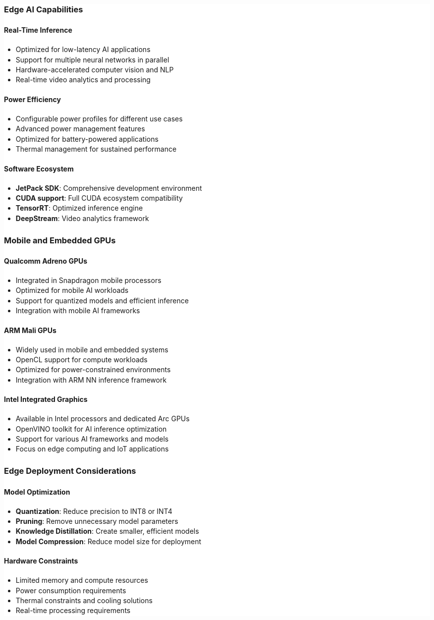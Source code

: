 ### Edge AI Capabilities

#### Real-Time Inference
- Optimized for low-latency AI applications
- Support for multiple neural networks in parallel
- Hardware-accelerated computer vision and NLP
- Real-time video analytics and processing

#### Power Efficiency
- Configurable power profiles for different use cases
- Advanced power management features
- Optimized for battery-powered applications
- Thermal management for sustained performance

#### Software Ecosystem
- **JetPack SDK**: Comprehensive development environment
- **CUDA support**: Full CUDA ecosystem compatibility
- **TensorRT**: Optimized inference engine
- **DeepStream**: Video analytics framework

### Mobile and Embedded GPUs

#### Qualcomm Adreno GPUs
- Integrated in Snapdragon mobile processors
- Optimized for mobile AI workloads
- Support for quantized models and efficient inference
- Integration with mobile AI frameworks

#### ARM Mali GPUs
- Widely used in mobile and embedded systems
- OpenCL support for compute workloads
- Optimized for power-constrained environments
- Integration with ARM NN inference framework

#### Intel Integrated Graphics
- Available in Intel processors and dedicated Arc GPUs
- OpenVINO toolkit for AI inference optimization
- Support for various AI frameworks and models
- Focus on edge computing and IoT applications

### Edge Deployment Considerations

#### Model Optimization
- **Quantization**: Reduce precision to INT8 or INT4
- **Pruning**: Remove unnecessary model parameters
- **Knowledge Distillation**: Create smaller, efficient models
- **Model Compression**: Reduce model size for deployment

#### Hardware Constraints
- Limited memory and compute resources
- Power consumption requirements
- Thermal constraints and cooling solutions
- Real-time processing requirements
